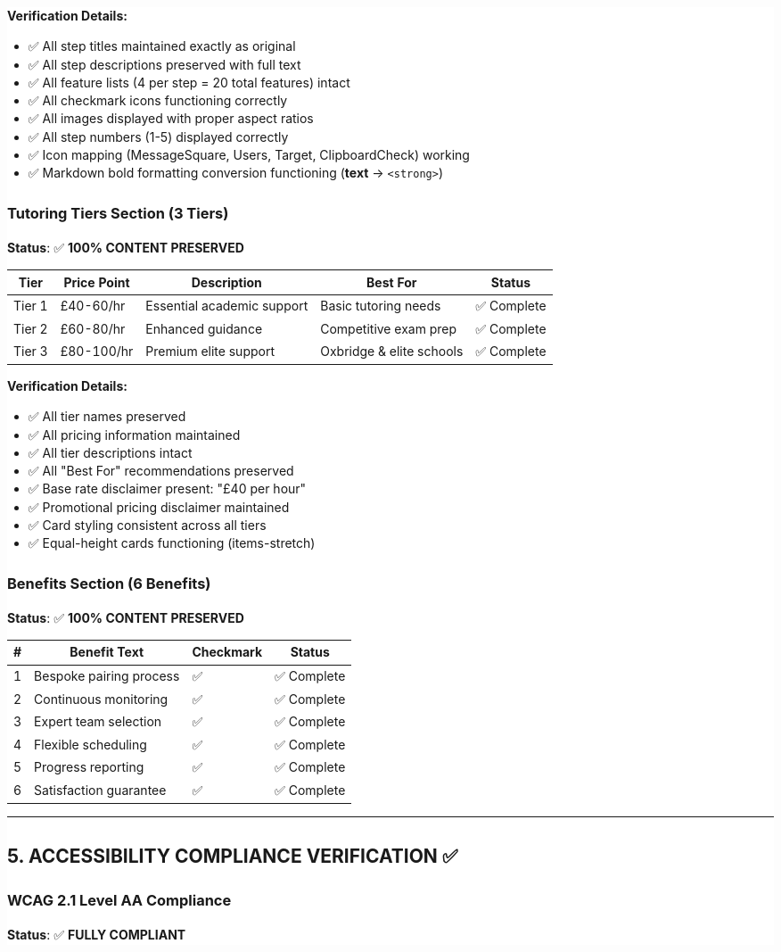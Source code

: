 **Verification Details:**
- ✅ All step titles maintained exactly as original
- ✅ All step descriptions preserved with full text
- ✅ All feature lists (4 per step = 20 total features) intact
- ✅ All checkmark icons functioning correctly
- ✅ All images displayed with proper aspect ratios
- ✅ All step numbers (1-5) displayed correctly
- ✅ Icon mapping (MessageSquare, Users, Target, ClipboardCheck) working
- ✅ Markdown bold formatting conversion functioning (**text** → `<strong>`)

### Tutoring Tiers Section (3 Tiers)
**Status**: ✅ **100% CONTENT PRESERVED**

| Tier | Price Point | Description | Best For | Status |
|------|------------|-------------|----------|--------|
| Tier 1 | £40-60/hr | Essential academic support | Basic tutoring needs | ✅ Complete |
| Tier 2 | £60-80/hr | Enhanced guidance | Competitive exam prep | ✅ Complete |
| Tier 3 | £80-100/hr | Premium elite support | Oxbridge & elite schools | ✅ Complete |

**Verification Details:**
- ✅ All tier names preserved
- ✅ All pricing information maintained
- ✅ All tier descriptions intact
- ✅ All "Best For" recommendations preserved
- ✅ Base rate disclaimer present: "£40 per hour"
- ✅ Promotional pricing disclaimer maintained
- ✅ Card styling consistent across all tiers
- ✅ Equal-height cards functioning (items-stretch)

### Benefits Section (6 Benefits)
**Status**: ✅ **100% CONTENT PRESERVED**

| # | Benefit Text | Checkmark | Status |
|---|--------------|-----------|--------|
| 1 | Bespoke pairing process | ✅ | ✅ Complete |
| 2 | Continuous monitoring | ✅ | ✅ Complete |
| 3 | Expert team selection | ✅ | ✅ Complete |
| 4 | Flexible scheduling | ✅ | ✅ Complete |
| 5 | Progress reporting | ✅ | ✅ Complete |
| 6 | Satisfaction guarantee | ✅ | ✅ Complete |

---

## 5. ACCESSIBILITY COMPLIANCE VERIFICATION ✅

### WCAG 2.1 Level AA Compliance
**Status**: ✅ **FULLY COMPLIANT**
